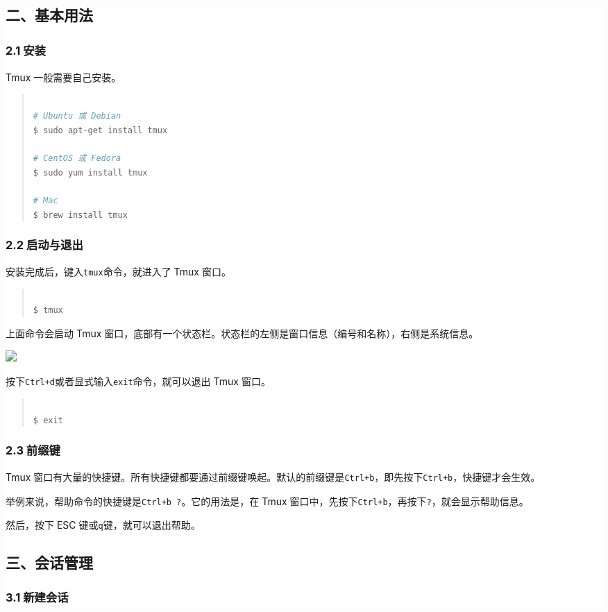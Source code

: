 ## 二、基本用法

### 2.1 安装

Tmux 一般需要自己安装。

> ```bash
> 
> # Ubuntu 或 Debian
> $ sudo apt-get install tmux
> 
> # CentOS 或 Fedora
> $ sudo yum install tmux
> 
> # Mac
> $ brew install tmux
> 
> ```

### 2.2 启动与退出

安装完成后，键入`tmux`命令，就进入了 Tmux 窗口。

> ```bash
> 
> $ tmux
> 
> ```

上面命令会启动 Tmux 窗口，底部有一个状态栏。状态栏的左侧是窗口信息（编号和名称），右侧是系统信息。

![](https://www.wangbase.com/blogimg/asset/201910/bg2019102006.png)

按下`Ctrl+d`或者显式输入`exit`命令，就可以退出 Tmux 窗口。

> ```bash
> 
> $ exit
> 
> ```

### 2.3 前缀键

Tmux 窗口有大量的快捷键。所有快捷键都要通过前缀键唤起。默认的前缀键是`Ctrl+b`，即先按下`Ctrl+b`，快捷键才会生效。

举例来说，帮助命令的快捷键是`Ctrl+b ?`。它的用法是，在 Tmux 窗口中，先按下`Ctrl+b`，再按下`?`，就会显示帮助信息。

然后，按下 ESC 键或`q`键，就可以退出帮助。

## 三、会话管理

### 3.1 新建会话

